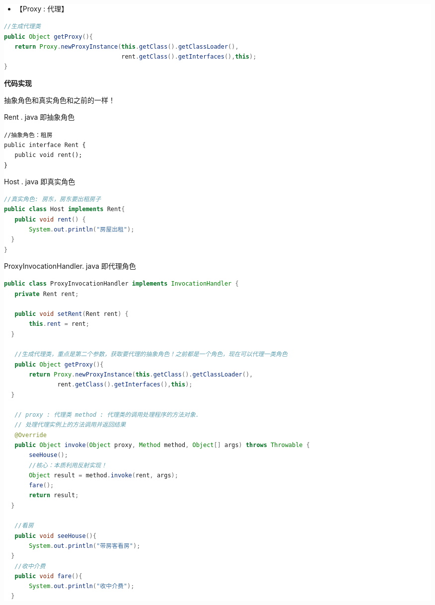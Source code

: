 - 【Proxy  : 代理】

```Java
//生成代理类
public Object getProxy(){
   return Proxy.newProxyInstance(this.getClass().getClassLoader(),
                                 rent.getClass().getInterfaces(),this);
}
```

**代码实现**

抽象角色和真实角色和之前的一样！

Rent . java 即抽象角色

```
//抽象角色：租房
public interface Rent {
   public void rent();
}
```

Host . java 即真实角色

```Java
//真实角色: 房东，房东要出租房子
public class Host implements Rent{
   public void rent() {
       System.out.println("房屋出租");
  }
}
```

ProxyInvocationHandler. java 即代理角色

```Java
public class ProxyInvocationHandler implements InvocationHandler {
   private Rent rent;

   public void setRent(Rent rent) {
       this.rent = rent;
  }

   //生成代理类，重点是第二个参数，获取要代理的抽象角色！之前都是一个角色，现在可以代理一类角色
   public Object getProxy(){
       return Proxy.newProxyInstance(this.getClass().getClassLoader(),
               rent.getClass().getInterfaces(),this);
  }

   // proxy : 代理类 method : 代理类的调用处理程序的方法对象.
   // 处理代理实例上的方法调用并返回结果
   @Override
   public Object invoke(Object proxy, Method method, Object[] args) throws Throwable {
       seeHouse();
       //核心：本质利用反射实现！
       Object result = method.invoke(rent, args);
       fare();
       return result;
  }

   //看房
   public void seeHouse(){
       System.out.println("带房客看房");
  }
   //收中介费
   public void fare(){
       System.out.println("收中介费");
  }
```